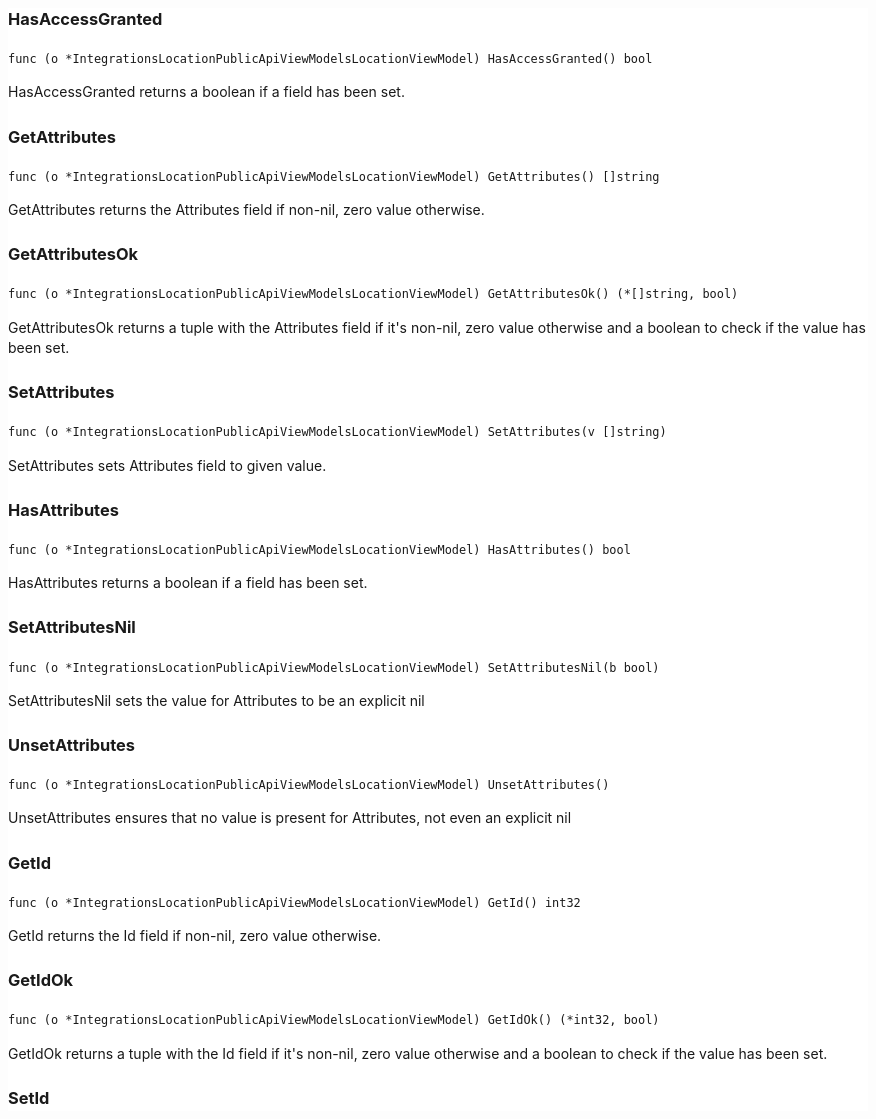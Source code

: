### HasAccessGranted

`func (o *IntegrationsLocationPublicApiViewModelsLocationViewModel) HasAccessGranted() bool`

HasAccessGranted returns a boolean if a field has been set.

### GetAttributes

`func (o *IntegrationsLocationPublicApiViewModelsLocationViewModel) GetAttributes() []string`

GetAttributes returns the Attributes field if non-nil, zero value otherwise.

### GetAttributesOk

`func (o *IntegrationsLocationPublicApiViewModelsLocationViewModel) GetAttributesOk() (*[]string, bool)`

GetAttributesOk returns a tuple with the Attributes field if it's non-nil, zero value otherwise
and a boolean to check if the value has been set.

### SetAttributes

`func (o *IntegrationsLocationPublicApiViewModelsLocationViewModel) SetAttributes(v []string)`

SetAttributes sets Attributes field to given value.

### HasAttributes

`func (o *IntegrationsLocationPublicApiViewModelsLocationViewModel) HasAttributes() bool`

HasAttributes returns a boolean if a field has been set.

### SetAttributesNil

`func (o *IntegrationsLocationPublicApiViewModelsLocationViewModel) SetAttributesNil(b bool)`

 SetAttributesNil sets the value for Attributes to be an explicit nil

### UnsetAttributes
`func (o *IntegrationsLocationPublicApiViewModelsLocationViewModel) UnsetAttributes()`

UnsetAttributes ensures that no value is present for Attributes, not even an explicit nil
### GetId

`func (o *IntegrationsLocationPublicApiViewModelsLocationViewModel) GetId() int32`

GetId returns the Id field if non-nil, zero value otherwise.

### GetIdOk

`func (o *IntegrationsLocationPublicApiViewModelsLocationViewModel) GetIdOk() (*int32, bool)`

GetIdOk returns a tuple with the Id field if it's non-nil, zero value otherwise
and a boolean to check if the value has been set.

### SetId
